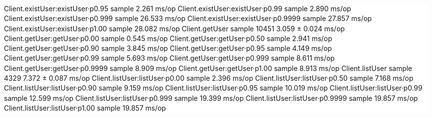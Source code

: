Client.existUser:existUser·p0.95      sample          2.261           ms/op
Client.existUser:existUser·p0.99      sample          2.890           ms/op
Client.existUser:existUser·p0.999     sample         26.533           ms/op
Client.existUser:existUser·p0.9999    sample         27.857           ms/op
Client.existUser:existUser·p1.00      sample         28.082           ms/op
Client.getUser                        sample  10451   3.059 ± 0.024   ms/op
Client.getUser:getUser·p0.00          sample          0.545           ms/op
Client.getUser:getUser·p0.50          sample          2.941           ms/op
Client.getUser:getUser·p0.90          sample          3.845           ms/op
Client.getUser:getUser·p0.95          sample          4.149           ms/op
Client.getUser:getUser·p0.99          sample          5.693           ms/op
Client.getUser:getUser·p0.999         sample          8.611           ms/op
Client.getUser:getUser·p0.9999        sample          8.909           ms/op
Client.getUser:getUser·p1.00          sample          8.913           ms/op
Client.listUser                       sample   4329   7.372 ± 0.087   ms/op
Client.listUser:listUser·p0.00        sample          2.396           ms/op
Client.listUser:listUser·p0.50        sample          7.168           ms/op
Client.listUser:listUser·p0.90        sample          9.159           ms/op
Client.listUser:listUser·p0.95        sample         10.019           ms/op
Client.listUser:listUser·p0.99        sample         12.599           ms/op
Client.listUser:listUser·p0.999       sample         19.399           ms/op
Client.listUser:listUser·p0.9999      sample         19.857           ms/op
Client.listUser:listUser·p1.00        sample         19.857           ms/op
